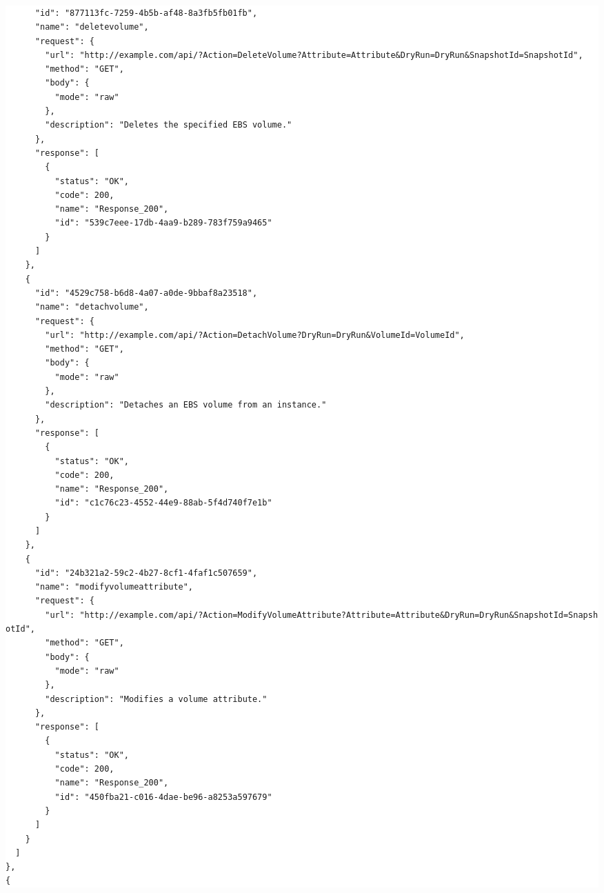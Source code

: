           "id": "877113fc-7259-4b5b-af48-8a3fb5fb01fb",
          "name": "deletevolume",
          "request": {
            "url": "http://example.com/api/?Action=DeleteVolume?Attribute=Attribute&DryRun=DryRun&SnapshotId=SnapshotId",
            "method": "GET",
            "body": {
              "mode": "raw"
            },
            "description": "Deletes the specified EBS volume."
          },
          "response": [
            {
              "status": "OK",
              "code": 200,
              "name": "Response_200",
              "id": "539c7eee-17db-4aa9-b289-783f759a9465"
            }
          ]
        },
        {
          "id": "4529c758-b6d8-4a07-a0de-9bbaf8a23518",
          "name": "detachvolume",
          "request": {
            "url": "http://example.com/api/?Action=DetachVolume?DryRun=DryRun&VolumeId=VolumeId",
            "method": "GET",
            "body": {
              "mode": "raw"
            },
            "description": "Detaches an EBS volume from an instance."
          },
          "response": [
            {
              "status": "OK",
              "code": 200,
              "name": "Response_200",
              "id": "c1c76c23-4552-44e9-88ab-5f4d740f7e1b"
            }
          ]
        },
        {
          "id": "24b321a2-59c2-4b27-8cf1-4faf1c507659",
          "name": "modifyvolumeattribute",
          "request": {
            "url": "http://example.com/api/?Action=ModifyVolumeAttribute?Attribute=Attribute&DryRun=DryRun&SnapshotId=SnapshotId",
            "method": "GET",
            "body": {
              "mode": "raw"
            },
            "description": "Modifies a volume attribute."
          },
          "response": [
            {
              "status": "OK",
              "code": 200,
              "name": "Response_200",
              "id": "450fba21-c016-4dae-be96-a8253a597679"
            }
          ]
        }
      ]
    },
    {